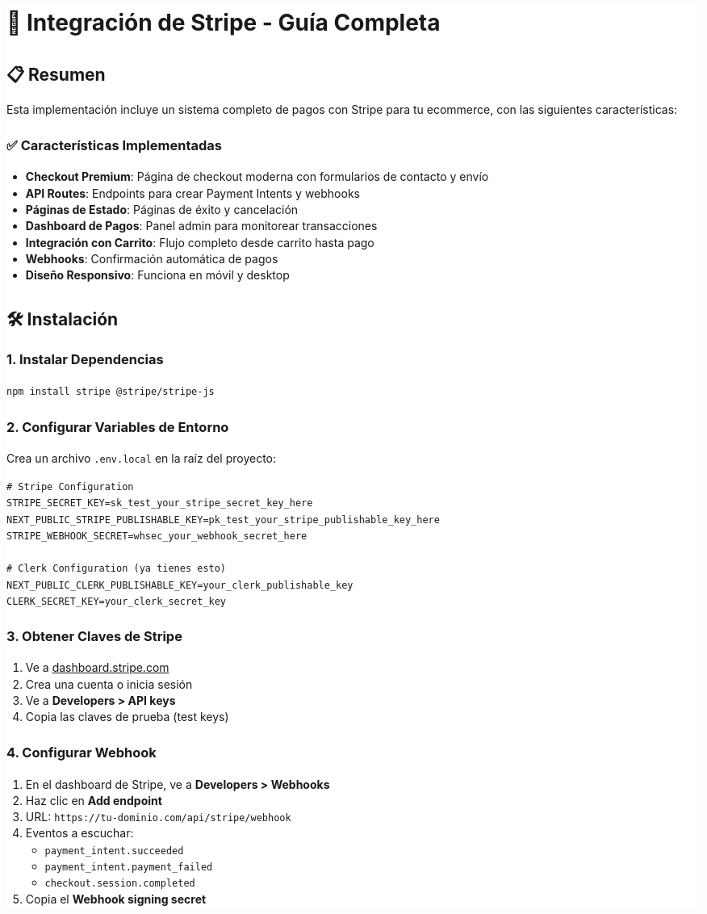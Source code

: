 # 🚀 Integración de Stripe - Guía Completa

## 📋 Resumen

Esta implementación incluye un sistema completo de pagos con Stripe para tu ecommerce, con las siguientes características:

### ✅ Características Implementadas

- **Checkout Premium**: Página de checkout moderna con formularios de contacto y envío
- **API Routes**: Endpoints para crear Payment Intents y webhooks
- **Páginas de Estado**: Páginas de éxito y cancelación
- **Dashboard de Pagos**: Panel admin para monitorear transacciones
- **Integración con Carrito**: Flujo completo desde carrito hasta pago
- **Webhooks**: Confirmación automática de pagos
- **Diseño Responsivo**: Funciona en móvil y desktop

## 🛠️ Instalación

### 1. Instalar Dependencias

```bash
npm install stripe @stripe/stripe-js
```

### 2. Configurar Variables de Entorno

Crea un archivo `.env.local` en la raíz del proyecto:

```env
# Stripe Configuration
STRIPE_SECRET_KEY=sk_test_your_stripe_secret_key_here
NEXT_PUBLIC_STRIPE_PUBLISHABLE_KEY=pk_test_your_stripe_publishable_key_here
STRIPE_WEBHOOK_SECRET=whsec_your_webhook_secret_here

# Clerk Configuration (ya tienes esto)
NEXT_PUBLIC_CLERK_PUBLISHABLE_KEY=your_clerk_publishable_key
CLERK_SECRET_KEY=your_clerk_secret_key
```

### 3. Obtener Claves de Stripe

1. Ve a [dashboard.stripe.com](https://dashboard.stripe.com)
2. Crea una cuenta o inicia sesión
3. Ve a **Developers > API keys**
4. Copia las claves de prueba (test keys)

### 4. Configurar Webhook

1. En el dashboard de Stripe, ve a **Developers > Webhooks**
2. Haz clic en **Add endpoint**
3. URL: `https://tu-dominio.com/api/stripe/webhook`
4. Eventos a escuchar:
   - `payment_intent.succeeded`
   - `payment_intent.payment_failed`
   - `checkout.session.completed`
5. Copia el **Webhook signing secret**
